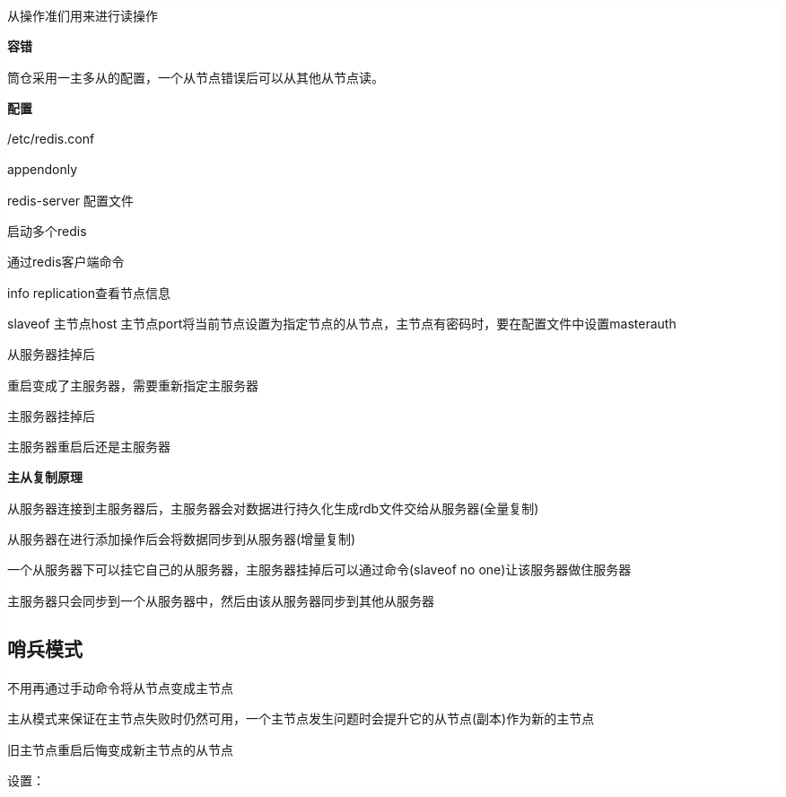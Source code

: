 从操作准们用来进行读操作



**容错**

筒仓采用一主多从的配置，一个从节点错误后可以从其他从节点读。



**配置**



/etc/redis.conf

appendonly

redis-server 配置文件

启动多个redis 

通过redis客户端命令 

info replication查看节点信息

slaveof  主节点host 主节点port将当前节点设置为指定节点的从节点，主节点有密码时，要在配置文件中设置masterauth



从服务器挂掉后

重启变成了主服务器，需要重新指定主服务器



主服务器挂掉后

主服务器重启后还是主服务器



**主从复制原理**

从服务器连接到主服务器后，主服务器会对数据进行持久化生成rdb文件交给从服务器(全量复制)

从服务器在进行添加操作后会将数据同步到从服务器(增量复制)



一个从服务器下可以挂它自己的从服务器，主服务器挂掉后可以通过命令(slaveof no one)让该服务器做住服务器

主服务器只会同步到一个从服务器中，然后由该从服务器同步到其他从服务器



## 哨兵模式



不用再通过手动命令将从节点变成主节点



主从模式来保证在主节点失败时仍然可用，一个主节点发生问题时会提升它的从节点(副本)作为新的主节点

旧主节点重启后悔变成新主节点的从节点



设置：
